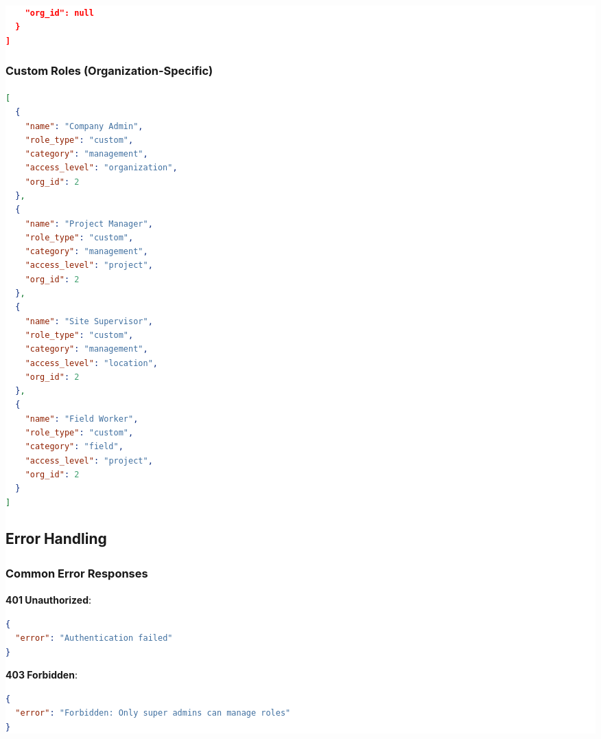 ```json
    "org_id": null
  }
]
```

### Custom Roles (Organization-Specific)
```json
[
  {
    "name": "Company Admin",
    "role_type": "custom",
    "category": "management",
    "access_level": "organization",
    "org_id": 2
  },
  {
    "name": "Project Manager",
    "role_type": "custom",
    "category": "management",
    "access_level": "project",
    "org_id": 2
  },
  {
    "name": "Site Supervisor",
    "role_type": "custom",
    "category": "management",
    "access_level": "location",
    "org_id": 2
  },
  {
    "name": "Field Worker",
    "role_type": "custom",
    "category": "field",
    "access_level": "project",
    "org_id": 2
  }
]
```

## Error Handling

### Common Error Responses

**401 Unauthorized**:
```json
{
  "error": "Authentication failed"
}
```

**403 Forbidden**:
```json
{
  "error": "Forbidden: Only super admins can manage roles"
}
```
